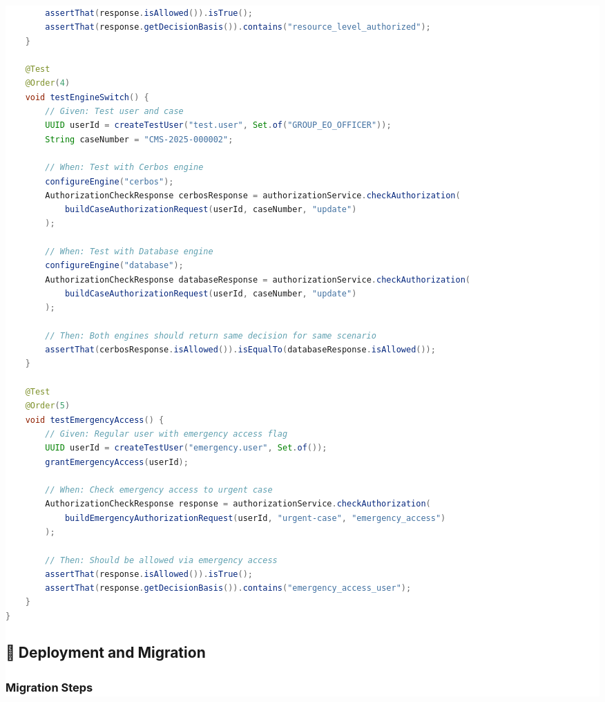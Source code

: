 ```java
        assertThat(response.isAllowed()).isTrue();
        assertThat(response.getDecisionBasis()).contains("resource_level_authorized");
    }
    
    @Test
    @Order(4)
    void testEngineSwitch() {
        // Given: Test user and case
        UUID userId = createTestUser("test.user", Set.of("GROUP_EO_OFFICER"));
        String caseNumber = "CMS-2025-000002";
        
        // When: Test with Cerbos engine
        configureEngine("cerbos");
        AuthorizationCheckResponse cerbosResponse = authorizationService.checkAuthorization(
            buildCaseAuthorizationRequest(userId, caseNumber, "update")
        );
        
        // When: Test with Database engine
        configureEngine("database");
        AuthorizationCheckResponse databaseResponse = authorizationService.checkAuthorization(
            buildCaseAuthorizationRequest(userId, caseNumber, "update")
        );
        
        // Then: Both engines should return same decision for same scenario
        assertThat(cerbosResponse.isAllowed()).isEqualTo(databaseResponse.isAllowed());
    }
    
    @Test
    @Order(5)
    void testEmergencyAccess() {
        // Given: Regular user with emergency access flag
        UUID userId = createTestUser("emergency.user", Set.of());
        grantEmergencyAccess(userId);
        
        // When: Check emergency access to urgent case
        AuthorizationCheckResponse response = authorizationService.checkAuthorization(
            buildEmergencyAuthorizationRequest(userId, "urgent-case", "emergency_access")
        );
        
        // Then: Should be allowed via emergency access
        assertThat(response.isAllowed()).isTrue();
        assertThat(response.getDecisionBasis()).contains("emergency_access_user");
    }
}
```

## 🚀 Deployment and Migration

### Migration Steps
